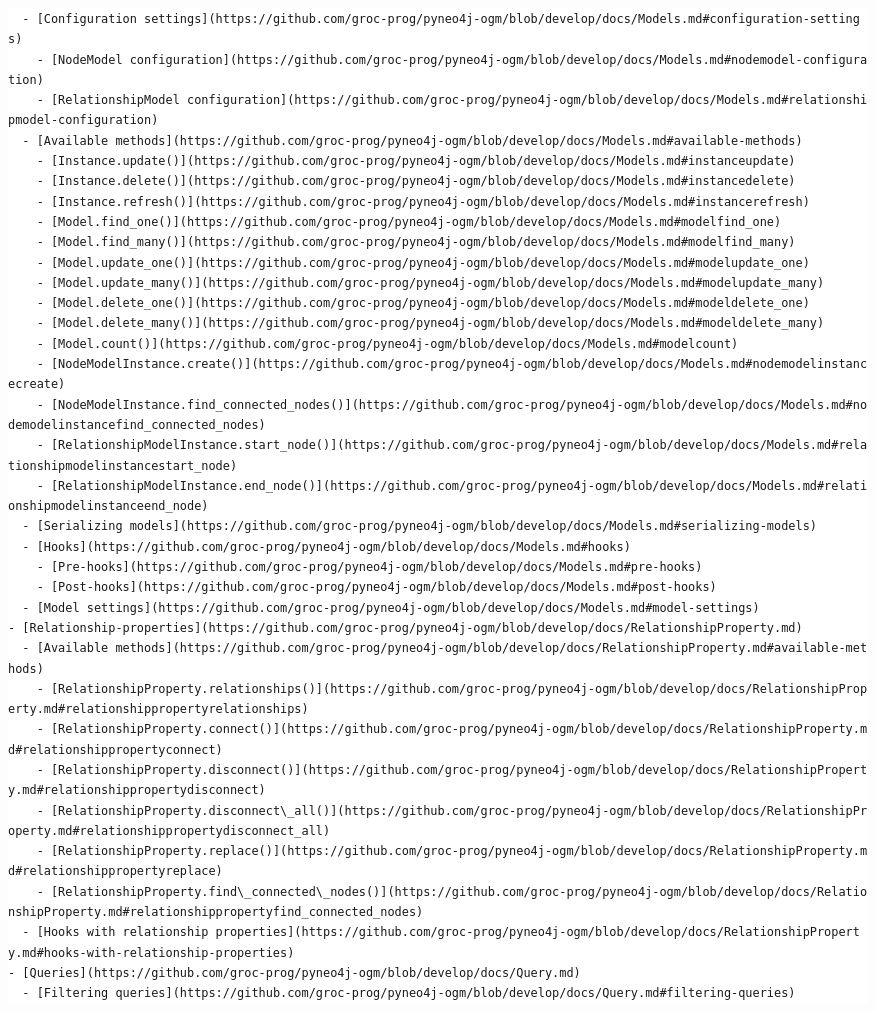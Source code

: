       - [Configuration settings](https://github.com/groc-prog/pyneo4j-ogm/blob/develop/docs/Models.md#configuration-settings)
        - [NodeModel configuration](https://github.com/groc-prog/pyneo4j-ogm/blob/develop/docs/Models.md#nodemodel-configuration)
        - [RelationshipModel configuration](https://github.com/groc-prog/pyneo4j-ogm/blob/develop/docs/Models.md#relationshipmodel-configuration)
      - [Available methods](https://github.com/groc-prog/pyneo4j-ogm/blob/develop/docs/Models.md#available-methods)
        - [Instance.update()](https://github.com/groc-prog/pyneo4j-ogm/blob/develop/docs/Models.md#instanceupdate)
        - [Instance.delete()](https://github.com/groc-prog/pyneo4j-ogm/blob/develop/docs/Models.md#instancedelete)
        - [Instance.refresh()](https://github.com/groc-prog/pyneo4j-ogm/blob/develop/docs/Models.md#instancerefresh)
        - [Model.find_one()](https://github.com/groc-prog/pyneo4j-ogm/blob/develop/docs/Models.md#modelfind_one)
        - [Model.find_many()](https://github.com/groc-prog/pyneo4j-ogm/blob/develop/docs/Models.md#modelfind_many)
        - [Model.update_one()](https://github.com/groc-prog/pyneo4j-ogm/blob/develop/docs/Models.md#modelupdate_one)
        - [Model.update_many()](https://github.com/groc-prog/pyneo4j-ogm/blob/develop/docs/Models.md#modelupdate_many)
        - [Model.delete_one()](https://github.com/groc-prog/pyneo4j-ogm/blob/develop/docs/Models.md#modeldelete_one)
        - [Model.delete_many()](https://github.com/groc-prog/pyneo4j-ogm/blob/develop/docs/Models.md#modeldelete_many)
        - [Model.count()](https://github.com/groc-prog/pyneo4j-ogm/blob/develop/docs/Models.md#modelcount)
        - [NodeModelInstance.create()](https://github.com/groc-prog/pyneo4j-ogm/blob/develop/docs/Models.md#nodemodelinstancecreate)
        - [NodeModelInstance.find_connected_nodes()](https://github.com/groc-prog/pyneo4j-ogm/blob/develop/docs/Models.md#nodemodelinstancefind_connected_nodes)
        - [RelationshipModelInstance.start_node()](https://github.com/groc-prog/pyneo4j-ogm/blob/develop/docs/Models.md#relationshipmodelinstancestart_node)
        - [RelationshipModelInstance.end_node()](https://github.com/groc-prog/pyneo4j-ogm/blob/develop/docs/Models.md#relationshipmodelinstanceend_node)
      - [Serializing models](https://github.com/groc-prog/pyneo4j-ogm/blob/develop/docs/Models.md#serializing-models)
      - [Hooks](https://github.com/groc-prog/pyneo4j-ogm/blob/develop/docs/Models.md#hooks)
        - [Pre-hooks](https://github.com/groc-prog/pyneo4j-ogm/blob/develop/docs/Models.md#pre-hooks)
        - [Post-hooks](https://github.com/groc-prog/pyneo4j-ogm/blob/develop/docs/Models.md#post-hooks)
      - [Model settings](https://github.com/groc-prog/pyneo4j-ogm/blob/develop/docs/Models.md#model-settings)
    - [Relationship-properties](https://github.com/groc-prog/pyneo4j-ogm/blob/develop/docs/RelationshipProperty.md)
      - [Available methods](https://github.com/groc-prog/pyneo4j-ogm/blob/develop/docs/RelationshipProperty.md#available-methods)
        - [RelationshipProperty.relationships()](https://github.com/groc-prog/pyneo4j-ogm/blob/develop/docs/RelationshipProperty.md#relationshippropertyrelationships)
        - [RelationshipProperty.connect()](https://github.com/groc-prog/pyneo4j-ogm/blob/develop/docs/RelationshipProperty.md#relationshippropertyconnect)
        - [RelationshipProperty.disconnect()](https://github.com/groc-prog/pyneo4j-ogm/blob/develop/docs/RelationshipProperty.md#relationshippropertydisconnect)
        - [RelationshipProperty.disconnect\_all()](https://github.com/groc-prog/pyneo4j-ogm/blob/develop/docs/RelationshipProperty.md#relationshippropertydisconnect_all)
        - [RelationshipProperty.replace()](https://github.com/groc-prog/pyneo4j-ogm/blob/develop/docs/RelationshipProperty.md#relationshippropertyreplace)
        - [RelationshipProperty.find\_connected\_nodes()](https://github.com/groc-prog/pyneo4j-ogm/blob/develop/docs/RelationshipProperty.md#relationshippropertyfind_connected_nodes)
      - [Hooks with relationship properties](https://github.com/groc-prog/pyneo4j-ogm/blob/develop/docs/RelationshipProperty.md#hooks-with-relationship-properties)
    - [Queries](https://github.com/groc-prog/pyneo4j-ogm/blob/develop/docs/Query.md)
      - [Filtering queries](https://github.com/groc-prog/pyneo4j-ogm/blob/develop/docs/Query.md#filtering-queries)